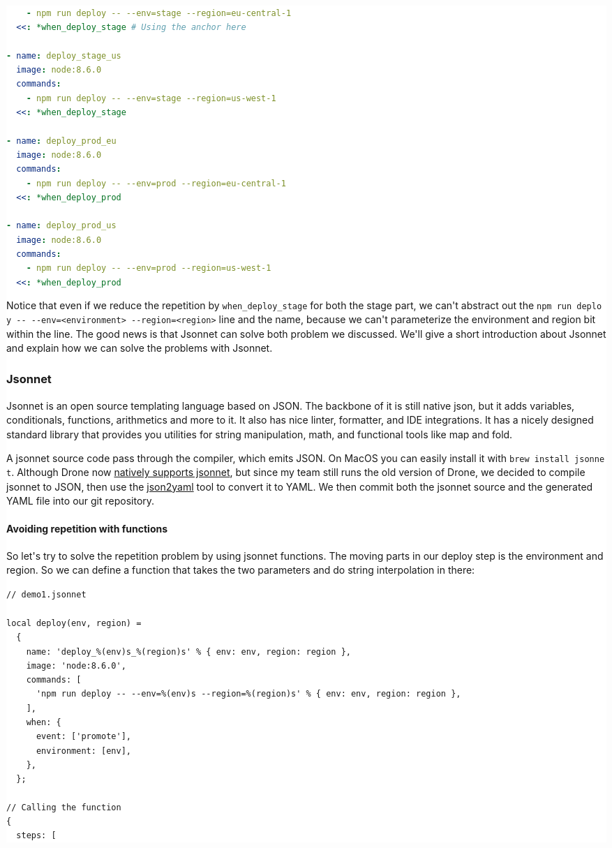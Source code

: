 ```yaml
    - npm run deploy -- --env=stage --region=eu-central-1
  <<: *when_deploy_stage # Using the anchor here

- name: deploy_stage_us
  image: node:8.6.0
  commands:
    - npm run deploy -- --env=stage --region=us-west-1
  <<: *when_deploy_stage

- name: deploy_prod_eu
  image: node:8.6.0
  commands:
    - npm run deploy -- --env=prod --region=eu-central-1
  <<: *when_deploy_prod

- name: deploy_prod_us
  image: node:8.6.0
  commands:
    - npm run deploy -- --env=prod --region=us-west-1
  <<: *when_deploy_prod
```

Notice that even if we reduce the repetition by  `when_deploy_stage` for both the stage part, we can't abstract out the `npm run deploy -- --env=<environment> --region=<region>` line and the name, because we can't parameterize the environment and region bit within the line. The good news is that Jsonnet can solve both problem we discussed. We'll give a short introduction about Jsonnet and explain how we can solve the problems with Jsonnet.

### Jsonnet 
Jsonnet is an open source templating language based on JSON. The backbone of it is still native json, but it adds variables, conditionals, functions, arithmetics and more to it. It also has nice linter, formatter, and IDE integrations. It has a nicely designed standard library that provides you utilities for string manipulation, math, and functional tools like map and fold.

A jsonnet source code pass through the compiler, which emits JSON. On MacOS you can easily install it with `brew install jsonnet`. Although Drone now [natively supports jsonnet][drone_jsonnet_post], but since my team still runs the old version of Drone, we decided to compile jsonnet to JSON, then use the [json2yaml][json2yaml] tool to convert it to YAML. We then commit both the jsonnet source and the generated YAML file into our git repository.

#### Avoiding repetition with functions

So let's try to solve the repetition problem by using jsonnet functions. The moving parts in our deploy step is the environment and region. So we can define a function that takes the two parameters and do string interpolation in there:

```jsonnet
// demo1.jsonnet

local deploy(env, region) =
  {
    name: 'deploy_%(env)s_%(region)s' % { env: env, region: region },
    image: 'node:8.6.0',
    commands: [
      'npm run deploy -- --env=%(env)s --region=%(region)s' % { env: env, region: region },
    ],
    when: {
      event: ['promote'],
      environment: [env],
    },
  };

// Calling the function
{
  steps: [
```

[circle_file]: https://circleci.com/docs/2.0/config-intro/
[drone_file]: https://docs.drone.io/user-guide/pipeline/steps/
[drone_jsonnet_post]: https://blog.drone.io/drone-1-release-candidate-1/#jsonnet-configuration
[gitlab_file]: https://docs.gitlab.com/ee/ci/yaml/
[jenkins_file]: https://jenkins.io/doc/pipeline/tour/hello-world/
[json2yaml]: https://www.npmjs.com/package/json2yaml
[travis_file]: https://docs.travis-ci.com/user/tutorial/
[yaml_anchor]: https://blog.daemonl.com/2016/02/yaml.html
[dazn_blog]: https://medium.com/dazn-tech/simplify-your-ci-pipeline-configuration-with-jsonnet-5a96cd9ccc51
